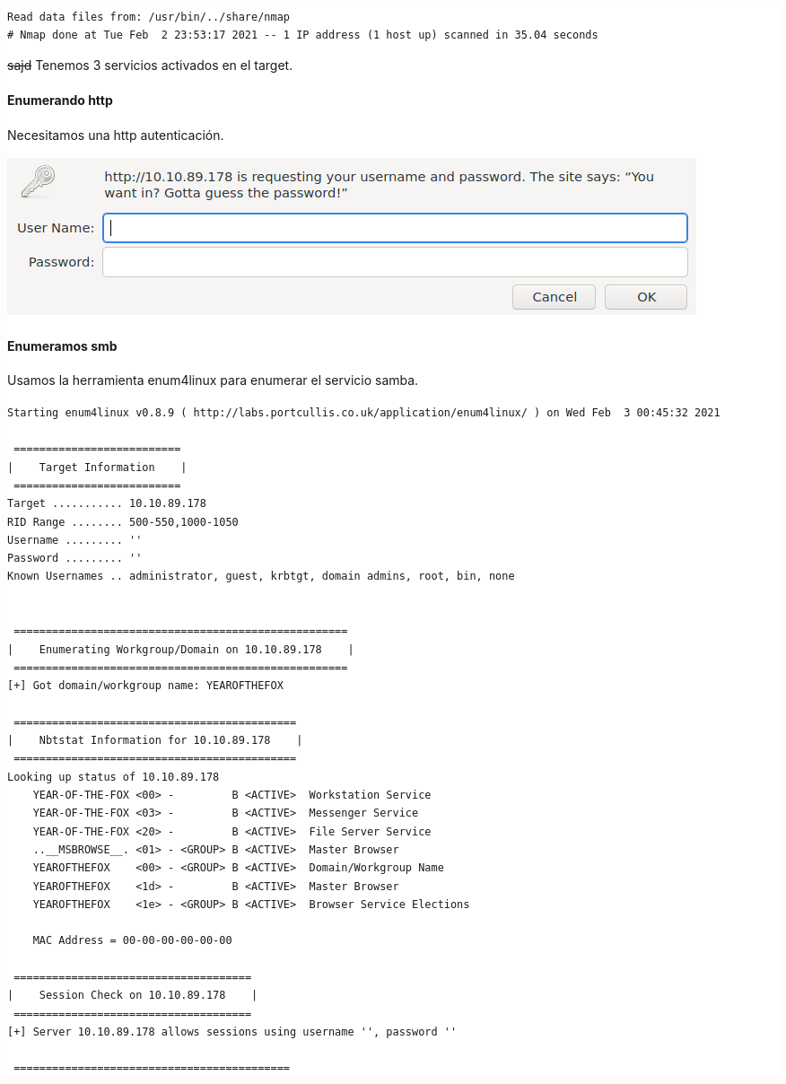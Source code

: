 ```
Read data files from: /usr/bin/../share/nmap
# Nmap done at Tue Feb  2 23:53:17 2021 -- 1 IP address (1 host up) scanned in 35.04 seconds

```

~~sajd~~
Tenemos 3 servicios activados en el target.

#### Enumerando http
Necesitamos una http autenticación.

![Screenshot from 2021-02-02 22-47-41](assets/Screenshot%20from%202021-02-02%2022-47-41.png)

#### Enumeramos smb
Usamos la herramienta  enum4linux para enumerar el servicio samba.

```
Starting enum4linux v0.8.9 ( http://labs.portcullis.co.uk/application/enum4linux/ ) on Wed Feb  3 00:45:32 2021

 ========================== 
|    Target Information    |
 ========================== 
Target ........... 10.10.89.178
RID Range ........ 500-550,1000-1050
Username ......... ''
Password ......... ''
Known Usernames .. administrator, guest, krbtgt, domain admins, root, bin, none


 ==================================================== 
|    Enumerating Workgroup/Domain on 10.10.89.178    |
 ==================================================== 
[+] Got domain/workgroup name: YEAROFTHEFOX

 ============================================ 
|    Nbtstat Information for 10.10.89.178    |
 ============================================ 
Looking up status of 10.10.89.178
	YEAR-OF-THE-FOX <00> -         B <ACTIVE>  Workstation Service
	YEAR-OF-THE-FOX <03> -         B <ACTIVE>  Messenger Service
	YEAR-OF-THE-FOX <20> -         B <ACTIVE>  File Server Service
	..__MSBROWSE__. <01> - <GROUP> B <ACTIVE>  Master Browser
	YEAROFTHEFOX    <00> - <GROUP> B <ACTIVE>  Domain/Workgroup Name
	YEAROFTHEFOX    <1d> -         B <ACTIVE>  Master Browser
	YEAROFTHEFOX    <1e> - <GROUP> B <ACTIVE>  Browser Service Elections

	MAC Address = 00-00-00-00-00-00

 ===================================== 
|    Session Check on 10.10.89.178    |
 ===================================== 
[+] Server 10.10.89.178 allows sessions using username '', password ''

 =========================================== 
```